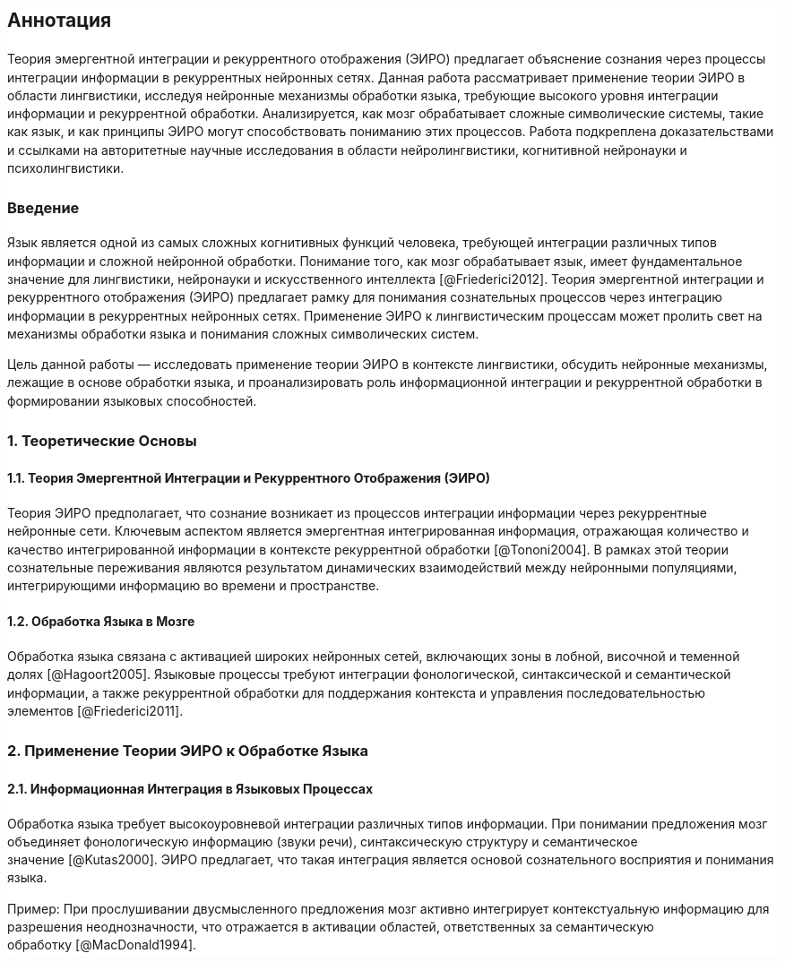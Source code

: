 
## Аннотация

Теория эмергентной интеграции и рекуррентного отображения (ЭИРО) предлагает объяснение сознания через процессы интеграции информации в рекуррентных нейронных сетях. Данная работа рассматривает применение теории ЭИРО в области лингвистики, исследуя нейронные механизмы обработки языка, требующие высокого уровня интеграции информации и рекуррентной обработки. Анализируется, как мозг обрабатывает сложные символические системы, такие как язык, и как принципы ЭИРО могут способствовать пониманию этих процессов. Работа подкреплена доказательствами и ссылками на авторитетные научные исследования в области нейролингвистики, когнитивной нейронауки и психолингвистики.

### Введение

Язык является одной из самых сложных когнитивных функций человека, требующей интеграции различных типов информации и сложной нейронной обработки. Понимание того, как мозг обрабатывает язык, имеет фундаментальное значение для лингвистики, нейронауки и искусственного интеллекта [@Friederici2012]. Теория эмергентной интеграции и рекуррентного отображения (ЭИРО) предлагает рамку для понимания сознательных процессов через интеграцию информации в рекуррентных нейронных сетях. Применение ЭИРО к лингвистическим процессам может пролить свет на механизмы обработки языка и понимания сложных символических систем.

Цель данной работы — исследовать применение теории ЭИРО в контексте лингвистики, обсудить нейронные механизмы, лежащие в основе обработки языка, и проанализировать роль информационной интеграции и рекуррентной обработки в формировании языковых способностей.

### 1. Теоретические Основы

#### 1.1. Теория Эмергентной Интеграции и Рекуррентного Отображения (ЭИРО)

Теория ЭИРО предполагает, что сознание возникает из процессов интеграции информации через рекуррентные нейронные сети. Ключевым аспектом является эмергентная интегрированная информация, отражающая количество и качество интегрированной информации в контексте рекуррентной обработки [@Tononi2004]. В рамках этой теории сознательные переживания являются результатом динамических взаимодействий между нейронными популяциями, интегрирующими информацию во времени и пространстве.

#### 1.2. Обработка Языка в Мозге

Обработка языка связана с активацией широких нейронных сетей, включающих зоны в лобной, височной и теменной долях [@Hagoort2005]. Языковые процессы требуют интеграции фонологической, синтаксической и семантической информации, а также рекуррентной обработки для поддержания контекста и управления последовательностью элементов [@Friederici2011].

### 2. Применение Теории ЭИРО к Обработке Языка

#### 2.1. Информационная Интеграция в Языковых Процессах

Обработка языка требует высокоуровневой интеграции различных типов информации. При понимании предложения мозг объединяет фонологическую информацию (звуки речи), синтаксическую структуру и семантическое значение [@Kutas2000]. ЭИРО предлагает, что такая интеграция является основой сознательного восприятия и понимания языка.

Пример: При прослушивании двусмысленного предложения мозг активно интегрирует контекстуальную информацию для разрешения неоднозначности, что отражается в активации областей, ответственных за семантическую обработку [@MacDonald1994].
